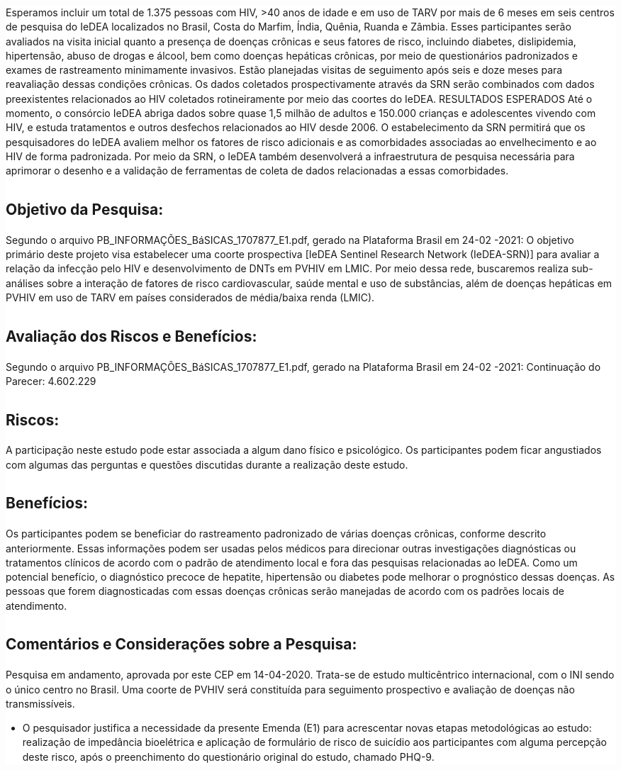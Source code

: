 Esperamos incluir um total de 1.375 pessoas com HIV, &gt;40 anos de idade e em uso de TARV por mais de 6 meses em seis centros de pesquisa do IeDEA localizados no Brasil, Costa do Marfim, Índia, Quênia, Ruanda e Zâmbia. Esses participantes serão avaliados na visita inicial quanto a presença de doenças crônicas e seus fatores de risco, incluindo diabetes, dislipidemia, hipertensão, abuso de drogas e álcool, bem como doenças hepáticas crônicas, por meio de questionários padronizados e exames de rastreamento minimamente invasivos. Estão planejadas visitas de seguimento após seis e doze meses para reavaliação dessas condições crônicas. Os dados coletados prospectivamente através da SRN serão combinados com dados preexistentes relacionados ao HIV coletados rotineiramente por meio das coortes do IeDEA. RESULTADOS ESPERADOS Até o momento, o consórcio IeDEA abriga dados sobre quase 1,5 milhão de adultos e 150.000 crianças e adolescentes vivendo com HIV, e estuda tratamentos e outros desfechos relacionados ao HIV desde 2006. O estabelecimento da SRN permitirá que os pesquisadores do IeDEA avaliem melhor os fatores de risco adicionais e as comorbidades associadas ao envelhecimento e ao HIV de forma padronizada. Por meio da SRN, o IeDEA também desenvolverá a infraestrutura de pesquisa necessária para aprimorar o desenho e a validação de ferramentas de coleta de dados relacionadas a essas comorbidades.

## Objetivo da Pesquisa:
Segundo o arquivo PB\_INFORMAÇÕES\_BáSICAS\_1707877\_E1.pdf, gerado na Plataforma Brasil em 24-02 -2021:
O objetivo primário deste projeto visa estabelecer uma coorte prospectiva [IeDEA Sentinel Research Network (IeDEA-SRN)] para avaliar a relação da infecção pelo HIV e desenvolvimento de DNTs em PVHIV em LMIC. Por meio dessa rede, buscaremos realiza sub-análises sobre a interação de fatores de risco cardiovascular, saúde mental e uso de substâncias, além de doenças hepáticas em PVHIV em uso de TARV em países considerados de média/baixa renda (LMIC).

## Avaliação dos Riscos e Benefícios:
Segundo o arquivo PB\_INFORMAÇÕES\_BáSICAS\_1707877\_E1.pdf, gerado na Plataforma Brasil em 24-02
-2021:
Continuação do Parecer: 4.602.229

## Riscos:
A participação neste estudo pode estar associada a algum dano físico e psicológico. Os participantes podem ficar angustiados com algumas das perguntas e questões discutidas durante a realização deste estudo.

## Benefícios:
Os participantes podem se beneficiar do rastreamento padronizado de várias doenças crônicas, conforme descrito anteriormente. Essas informações podem ser usadas pelos médicos para direcionar outras investigações diagnósticas ou tratamentos clínicos de acordo com o padrão de atendimento local e fora das pesquisas relacionadas ao IeDEA. Como um potencial benefício, o diagnóstico precoce de hepatite, hipertensão  ou  diabetes  pode  melhorar  o  prognóstico  dessas  doenças.  As  pessoas  que  forem diagnosticadas com essas doenças crônicas serão manejadas de acordo com os padrões locais de atendimento.

## Comentários e Considerações sobre a Pesquisa:
Pesquisa em andamento, aprovada por este CEP em 14-04-2020. Trata-se de estudo multicêntrico internacional, com o INI sendo o único centro no Brasil. Uma coorte de PVHIV será constituída para seguimento prospectivo e avaliação de doenças não transmissíveis.
- O pesquisador justifica  a  necessidade  da  presente  Emenda  (E1)  para  acrescentar  novas  etapas metodológicas ao estudo: realização de impedância bioelétrica e aplicação de formulário de risco de suicídio aos participantes com alguma percepção deste risco, após o preenchimento do questionário original do estudo, chamado PHQ-9.
